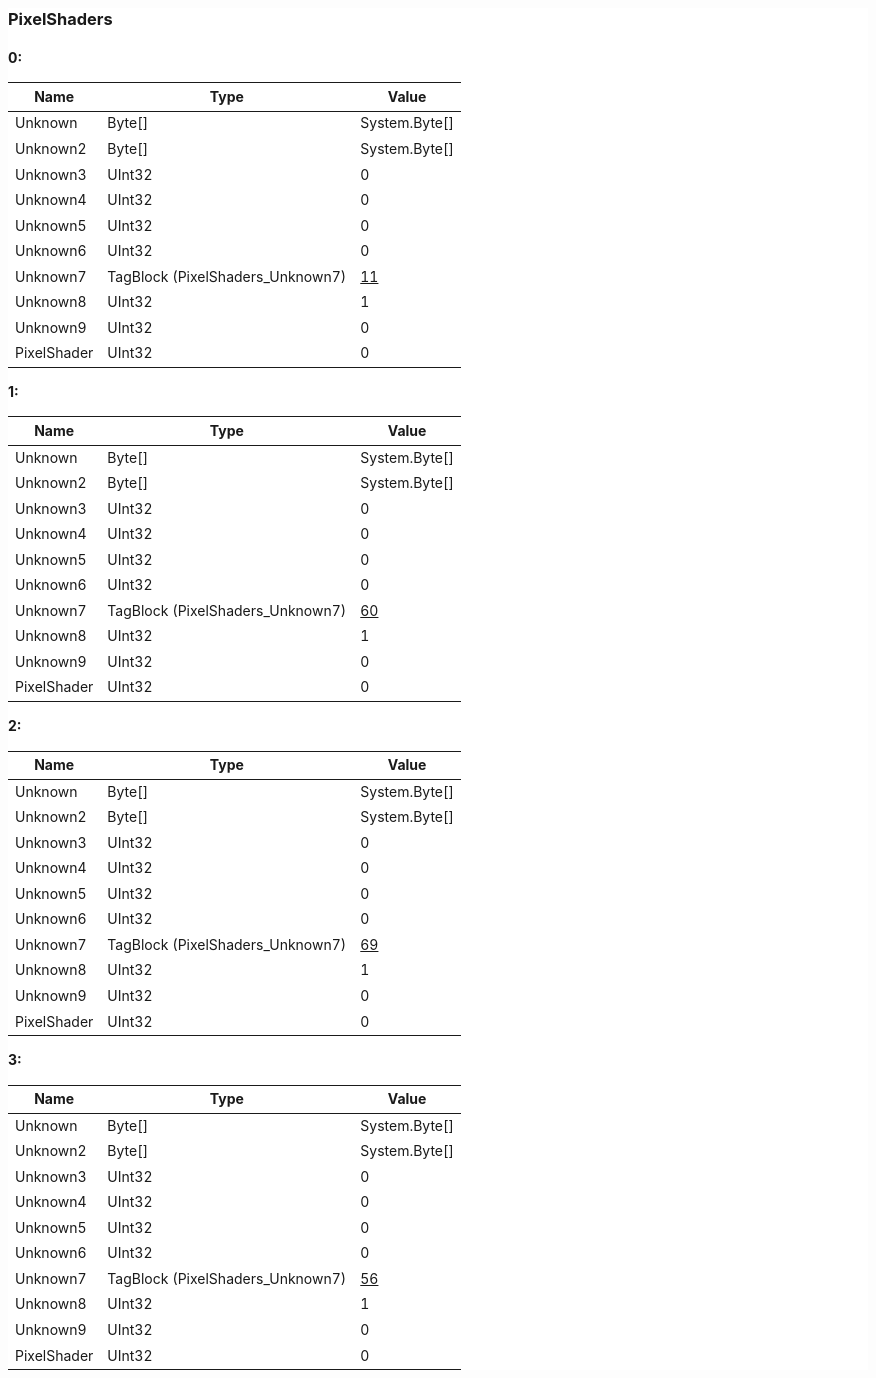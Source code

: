 
### PixelShaders

**0:**

Name	| Type	| Value
---	|---	|---	|
Unknown	|Byte[]	|System.Byte[]
Unknown2	|Byte[]	|System.Byte[]
Unknown3	|UInt32	|0
Unknown4	|UInt32	|0
Unknown5	|UInt32	|0
Unknown6	|UInt32	|0
Unknown7	|TagBlock (PixelShaders_Unknown7)	|[11](#pixelshaders_unknown7)
Unknown8	|UInt32	|1
Unknown9	|UInt32	|0
PixelShader	|UInt32	|0


**1:**

Name	| Type	| Value
---	|---	|---	|
Unknown	|Byte[]	|System.Byte[]
Unknown2	|Byte[]	|System.Byte[]
Unknown3	|UInt32	|0
Unknown4	|UInt32	|0
Unknown5	|UInt32	|0
Unknown6	|UInt32	|0
Unknown7	|TagBlock (PixelShaders_Unknown7)	|[60](#pixelshaders_unknown7)
Unknown8	|UInt32	|1
Unknown9	|UInt32	|0
PixelShader	|UInt32	|0


**2:**

Name	| Type	| Value
---	|---	|---	|
Unknown	|Byte[]	|System.Byte[]
Unknown2	|Byte[]	|System.Byte[]
Unknown3	|UInt32	|0
Unknown4	|UInt32	|0
Unknown5	|UInt32	|0
Unknown6	|UInt32	|0
Unknown7	|TagBlock (PixelShaders_Unknown7)	|[69](#pixelshaders_unknown7)
Unknown8	|UInt32	|1
Unknown9	|UInt32	|0
PixelShader	|UInt32	|0


**3:**

Name	| Type	| Value
---	|---	|---	|
Unknown	|Byte[]	|System.Byte[]
Unknown2	|Byte[]	|System.Byte[]
Unknown3	|UInt32	|0
Unknown4	|UInt32	|0
Unknown5	|UInt32	|0
Unknown6	|UInt32	|0
Unknown7	|TagBlock (PixelShaders_Unknown7)	|[56](#pixelshaders_unknown7)
Unknown8	|UInt32	|1
Unknown9	|UInt32	|0
PixelShader	|UInt32	|0
